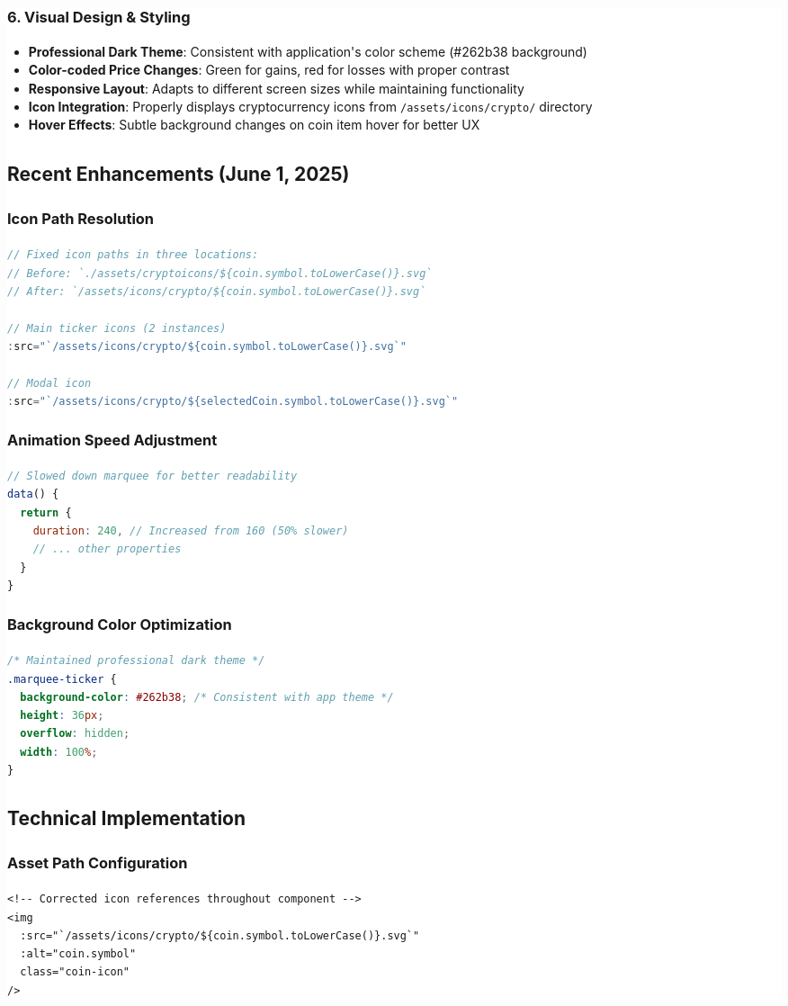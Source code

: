 ### 6. Visual Design & Styling
- **Professional Dark Theme**: Consistent with application's color scheme (#262b38 background)
- **Color-coded Price Changes**: Green for gains, red for losses with proper contrast
- **Responsive Layout**: Adapts to different screen sizes while maintaining functionality
- **Icon Integration**: Properly displays cryptocurrency icons from `/assets/icons/crypto/` directory
- **Hover Effects**: Subtle background changes on coin item hover for better UX

## Recent Enhancements (June 1, 2025)

### Icon Path Resolution
```javascript
// Fixed icon paths in three locations:
// Before: `./assets/cryptoicons/${coin.symbol.toLowerCase()}.svg`
// After: `/assets/icons/crypto/${coin.symbol.toLowerCase()}.svg`

// Main ticker icons (2 instances)
:src="`/assets/icons/crypto/${coin.symbol.toLowerCase()}.svg`"

// Modal icon
:src="`/assets/icons/crypto/${selectedCoin.symbol.toLowerCase()}.svg`"
```

### Animation Speed Adjustment
```javascript
// Slowed down marquee for better readability
data() {
  return {
    duration: 240, // Increased from 160 (50% slower)
    // ... other properties
  }
}
```

### Background Color Optimization
```css
/* Maintained professional dark theme */
.marquee-ticker {
  background-color: #262b38; /* Consistent with app theme */
  height: 36px;
  overflow: hidden;
  width: 100%;
}
```

## Technical Implementation

### Asset Path Configuration
```vue
<!-- Corrected icon references throughout component -->
<img
  :src="`/assets/icons/crypto/${coin.symbol.toLowerCase()}.svg`"
  :alt="coin.symbol"
  class="coin-icon"
/>
```
